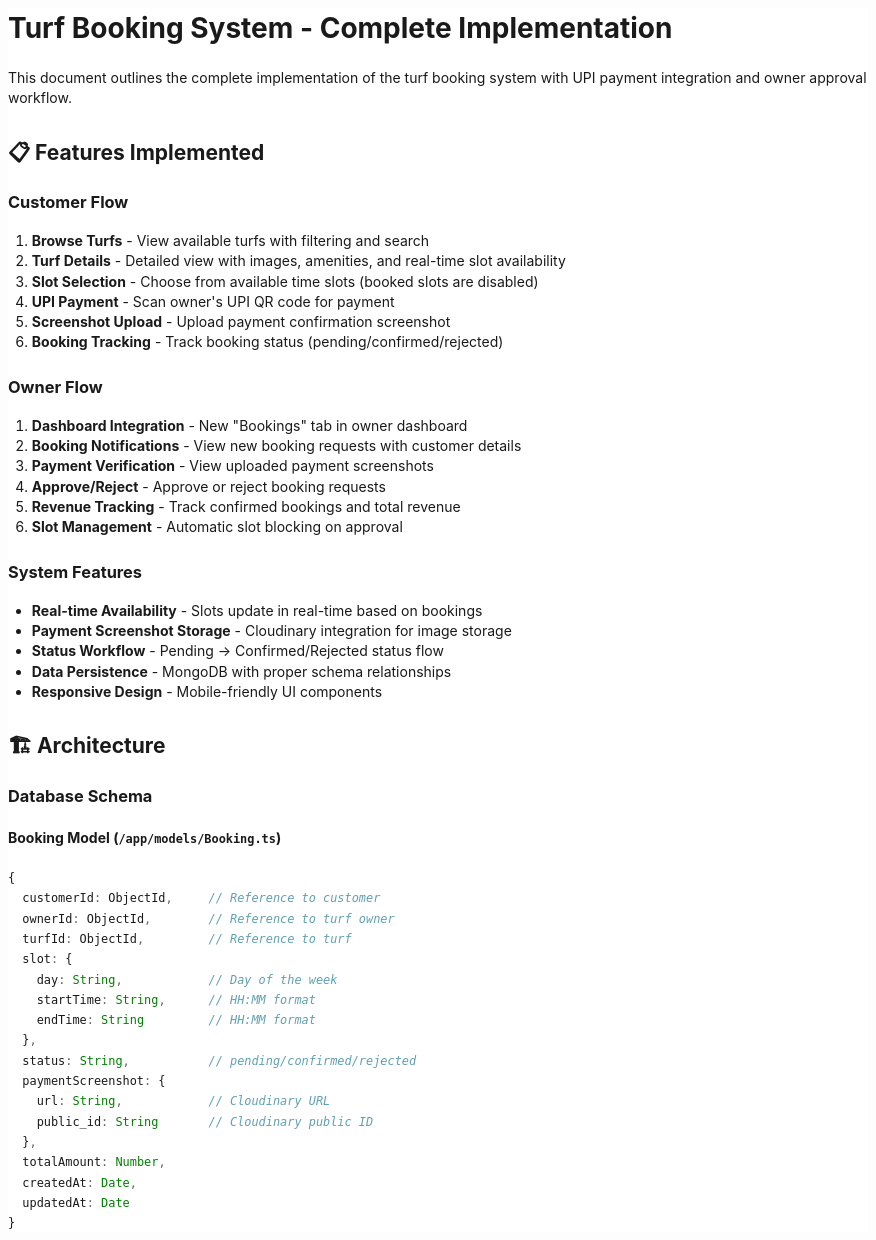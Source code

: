 # Turf Booking System - Complete Implementation

This document outlines the complete implementation of the turf booking system with UPI payment integration and owner approval workflow.

## 📋 Features Implemented

### Customer Flow
1. **Browse Turfs** - View available turfs with filtering and search
2. **Turf Details** - Detailed view with images, amenities, and real-time slot availability
3. **Slot Selection** - Choose from available time slots (booked slots are disabled)
4. **UPI Payment** - Scan owner's UPI QR code for payment
5. **Screenshot Upload** - Upload payment confirmation screenshot
6. **Booking Tracking** - Track booking status (pending/confirmed/rejected)

### Owner Flow
1. **Dashboard Integration** - New "Bookings" tab in owner dashboard
2. **Booking Notifications** - View new booking requests with customer details
3. **Payment Verification** - View uploaded payment screenshots
4. **Approve/Reject** - Approve or reject booking requests
5. **Revenue Tracking** - Track confirmed bookings and total revenue
6. **Slot Management** - Automatic slot blocking on approval

### System Features
- **Real-time Availability** - Slots update in real-time based on bookings
- **Payment Screenshot Storage** - Cloudinary integration for image storage
- **Status Workflow** - Pending → Confirmed/Rejected status flow
- **Data Persistence** - MongoDB with proper schema relationships
- **Responsive Design** - Mobile-friendly UI components

## 🏗️ Architecture

### Database Schema

#### Booking Model (`/app/models/Booking.ts`)
```typescript
{
  customerId: ObjectId,     // Reference to customer
  ownerId: ObjectId,        // Reference to turf owner
  turfId: ObjectId,         // Reference to turf
  slot: {
    day: String,            // Day of the week
    startTime: String,      // HH:MM format
    endTime: String         // HH:MM format
  },
  status: String,           // pending/confirmed/rejected
  paymentScreenshot: {
    url: String,            // Cloudinary URL
    public_id: String       // Cloudinary public ID
  },
  totalAmount: Number,
  createdAt: Date,
  updatedAt: Date
}
```
